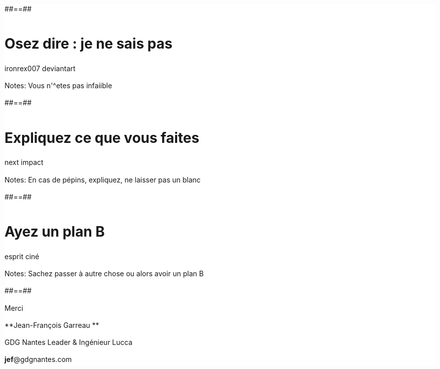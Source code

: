 ##==##

# Osez dire : je ne sais pas



<div class="copyrights white">ironrex007 deviantart</div>

Notes:
Vous n'^etes pas infaiible

##==##

# Expliquez ce que vous faites



<div class="copyrights white">next impact</div>

Notes:
En cas de pépins, expliquez, ne laisser pas un blanc

##==##

# Ayez un plan B




<div class="copyrights white">esprit ciné</div>

Notes:
Sachez passer à autre chose ou alors avoir un plan B

##==##



 Merci

 **Jean-François Garreau  **

 GDG Nantes Leader & Ingénieur Lucca

 **jef**@gdgnantes.com

